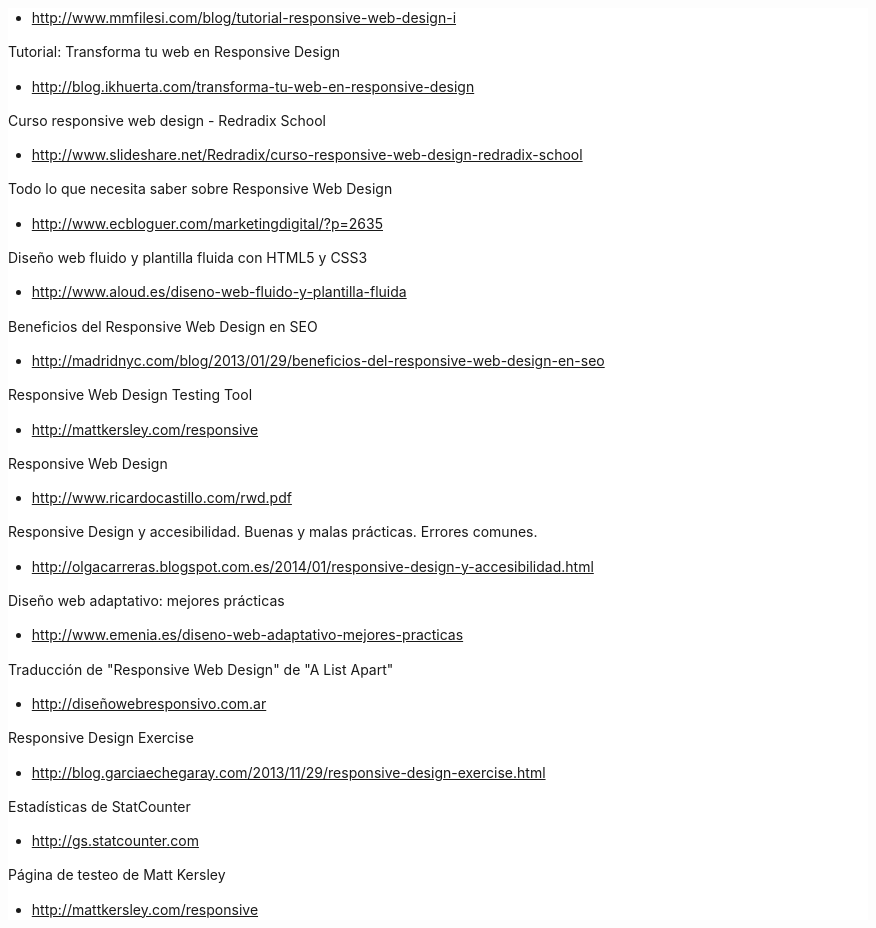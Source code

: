 -  <http://www.mmfilesi.com/blog/tutorial-responsive-web-design-i>

Tutorial: Transforma tu web en Responsive Design

-  <http://blog.ikhuerta.com/transforma-tu-web-en-responsive-design>

Curso responsive web design - Redradix School

-  <http://www.slideshare.net/Redradix/curso-responsive-web-design-redradix-school>

Todo lo que necesita saber sobre Responsive Web Design

-  <http://www.ecbloguer.com/marketingdigital/?p=2635>

Diseño web fluido y plantilla fluida con HTML5 y CSS3

-  <http://www.aloud.es/diseno-web-fluido-y-plantilla-fluida>

Beneficios del Responsive Web Design en SEO

-  <http://madridnyc.com/blog/2013/01/29/beneficios-del-responsive-web-design-en-seo>

Responsive Web Design Testing Tool

-  <http://mattkersley.com/responsive>

Responsive Web Design

-  <http://www.ricardocastillo.com/rwd.pdf>

Responsive Design y accesibilidad. Buenas y malas prácticas. Errores comunes.

-  <http://olgacarreras.blogspot.com.es/2014/01/responsive-design-y-accesibilidad.html>

Diseño web adaptativo: mejores prácticas

-  <http://www.emenia.es/diseno-web-adaptativo-mejores-practicas>

Traducción de "Responsive Web Design" de "A List Apart"

-  <http://diseñowebresponsivo.com.ar>

Responsive Design Exercise

-  <http://blog.garciaechegaray.com/2013/11/29/responsive-design-exercise.html>

Estadísticas de StatCounter

-  <http://gs.statcounter.com>

Página de testeo de Matt Kersley

-  <http://mattkersley.com/responsive>
